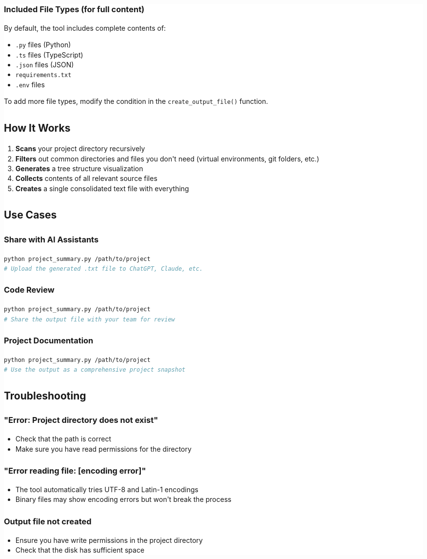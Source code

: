 ### Included File Types (for full content)
By default, the tool includes complete contents of:
- `.py` files (Python)
- `.ts` files (TypeScript)
- `.json` files (JSON)
- `requirements.txt`
- `.env` files

To add more file types, modify the condition in the `create_output_file()` function.

## How It Works

1. **Scans** your project directory recursively
2. **Filters** out common directories and files you don't need (virtual environments, git folders, etc.)
3. **Generates** a tree structure visualization
4. **Collects** contents of all relevant source files
5. **Creates** a single consolidated text file with everything

## Use Cases

### Share with AI Assistants
```bash
python project_summary.py /path/to/project
# Upload the generated .txt file to ChatGPT, Claude, etc.
```

### Code Review
```bash
python project_summary.py /path/to/project
# Share the output file with your team for review
```

### Project Documentation
```bash
python project_summary.py /path/to/project
# Use the output as a comprehensive project snapshot
```

## Troubleshooting

### "Error: Project directory does not exist"
- Check that the path is correct
- Make sure you have read permissions for the directory

### "Error reading file: [encoding error]"
- The tool automatically tries UTF-8 and Latin-1 encodings
- Binary files may show encoding errors but won't break the process

### Output file not created
- Ensure you have write permissions in the project directory
- Check that the disk has sufficient space
